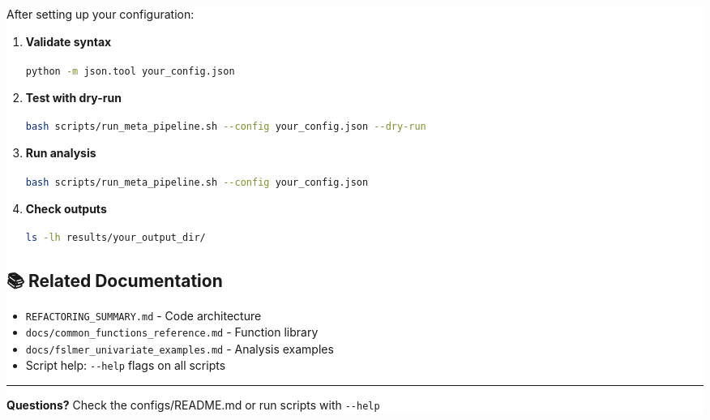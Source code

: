 After setting up your configuration:

1. **Validate syntax**
   ```bash
   python -m json.tool your_config.json
   ```

2. **Test with dry-run**
   ```bash
   bash scripts/run_meta_pipeline.sh --config your_config.json --dry-run
   ```

3. **Run analysis**
   ```bash
   bash scripts/run_meta_pipeline.sh --config your_config.json
   ```

4. **Check outputs**
   ```bash
   ls -lh results/your_output_dir/
   ```

## 📚 Related Documentation

- `REFACTORING_SUMMARY.md` - Code architecture
- `docs/common_functions_reference.md` - Function library
- `docs/fslmer_univariate_examples.md` - Analysis examples
- Script help: `--help` flags on all scripts

---

**Questions?** Check the configs/README.md or run scripts with `--help`
